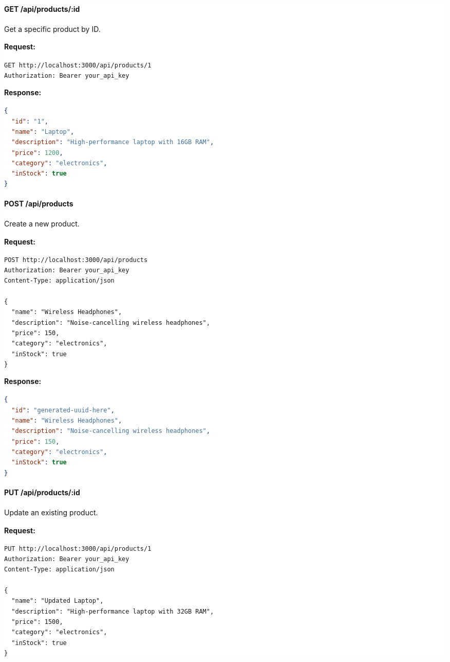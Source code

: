 #### GET /api/products/:id
Get a specific product by ID.

**Request:**
```http
GET http://localhost:3000/api/products/1
Authorization: Bearer your_api_key
```

**Response:**
```json
{
  "id": "1",
  "name": "Laptop",
  "description": "High-performance laptop with 16GB RAM",
  "price": 1200,
  "category": "electronics",
  "inStock": true
}
```

#### POST /api/products
Create a new product.

**Request:**
```http
POST http://localhost:3000/api/products
Authorization: Bearer your_api_key
Content-Type: application/json

{
  "name": "Wireless Headphones",
  "description": "Noise-cancelling wireless headphones",
  "price": 150,
  "category": "electronics",
  "inStock": true
}
```

**Response:**
```json
{
  "id": "generated-uuid-here",
  "name": "Wireless Headphones",
  "description": "Noise-cancelling wireless headphones",
  "price": 150,
  "category": "electronics",
  "inStock": true
}
```

#### PUT /api/products/:id
Update an existing product.

**Request:**
```http
PUT http://localhost:3000/api/products/1
Authorization: Bearer your_api_key
Content-Type: application/json

{
  "name": "Updated Laptop",
  "description": "High-performance laptop with 32GB RAM",
  "price": 1500,
  "category": "electronics",
  "inStock": true
}
```